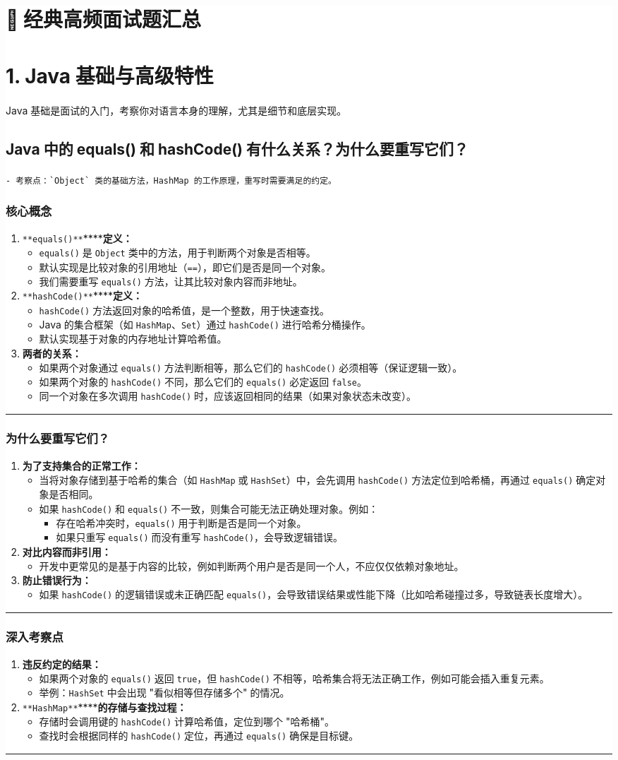 # 🚛 经典高频面试题汇总

# 1. Java 基础与高级特性

Java 基础是面试的入门，考察你对语言本身的理解，尤其是细节和底层实现。

## Java 中的 equals() 和 hashCode() 有什么关系？为什么要重写它们？

    - 考察点：`Object` 类的基础方法，HashMap 的工作原理，重写时需要满足的约定。

### 核心概念

1. `**equals()**`******定义：**
    - `equals()` 是 `Object` 类中的方法，用于判断两个对象是否相等。
    - 默认实现是比较对象的引用地址（`==`），即它们是否是同一个对象。
    - 我们需要重写 `equals()` 方法，让其比较对象内容而非地址。
2. `**hashCode()**`******定义：**
    - `hashCode()` 方法返回对象的哈希值，是一个整数，用于快速查找。
    - Java 的集合框架（如 `HashMap`、`Set`）通过 `hashCode()` 进行哈希分桶操作。
    - 默认实现基于对象的内存地址计算哈希值。
3. **两者的关系：**
    - 如果两个对象通过 `equals()` 方法判断相等，那么它们的 `hashCode()` 必须相等（保证逻辑一致）。
    - 如果两个对象的 `hashCode()` 不同，那么它们的 `equals()` 必定返回 `false`。
    - 同一个对象在多次调用 `hashCode()` 时，应该返回相同的结果（如果对象状态未改变）。

---

### 为什么要重写它们？

1. **为了支持集合的正常工作：**
    - 当将对象存储到基于哈希的集合（如 `HashMap` 或 `HashSet`）中，会先调用 `hashCode()` 方法定位到哈希桶，再通过 `equals()` 确定对象是否相同。
    - 如果 `hashCode()` 和 `equals()` 不一致，则集合可能无法正确处理对象。例如：
        - 存在哈希冲突时，`equals()` 用于判断是否是同一个对象。
        - 如果只重写 `equals()` 而没有重写 `hashCode()`，会导致逻辑错误。
2. **对比内容而非引用：**
    - 开发中更常见的是基于内容的比较，例如判断两个用户是否是同一个人，不应仅仅依赖对象地址。
3. **防止错误行为：**
    - 如果 `hashCode()` 的逻辑错误或未正确匹配 `equals()`，会导致错误结果或性能下降（比如哈希碰撞过多，导致链表长度增大）。

---

### 深入考察点

1. **违反约定的结果：**
    - 如果两个对象的 `equals()` 返回 `true`，但 `hashCode()` 不相等，哈希集合将无法正确工作，例如可能会插入重复元素。
    - 举例：`HashSet` 中会出现 "看似相等但存储多个" 的情况。
2. `**HashMap**`******的存储与查找过程：**
    - 存储时会调用键的 `hashCode()` 计算哈希值，定位到哪个 "哈希桶"。
    - 查找时会根据同样的 `hashCode()` 定位，再通过 `equals()` 确保是目标键。

---